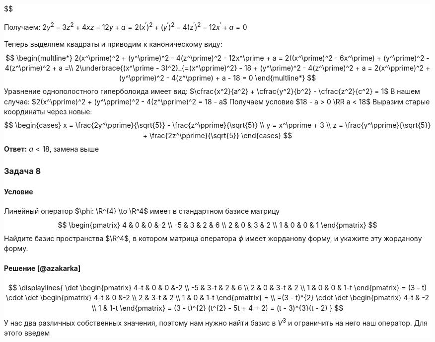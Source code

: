$$

Получаем: $2y^2 - 3z^2 + 4xz - 12y + a = 2(x^\prime)^2 + (y^\prime)^2 - 4(z^\prime)^2 - 12x^\prime + a = 0$

Теперь выделяем квадраты и приводим к каноническому виду:
$$
\begin{multline*}
	2(x^\prime)^2 + (y^\prime)^2 - 4(z^\prime)^2 - 12x^\prime + a = 2((x^\prime)^2 - 6x^\prime) + (y^\prime)^2 - 4(z^\prime)^2 + a =\\
	2\underbrace{(x^\prime - 3)^2}_{=(x^\pprime)^2} - 18 + (y^\prime)^2 - 4(z^\prime)^2 + a = 2(x^\pprime)^2 + (y^\pprime)^2 - 4(z^\pprime) + a - 18 = 0
\end{multline*}
$$
Уравнение однополостного гиперболоида имеет вид: $\cfrac{x^2}{a^2} + \cfrac{y^2}{b^2} - \cfrac{z^2}{c^2} = 1$
В нашем случае: $2(x^\pprime)^2 + (y^\pprime)^2 - 4(z^\pprime)^2 = 18 - a$
Получаем условие $18 - a > 0 \RR a < 18$
Выразим старые координаты через новые:
$$
\begin{cases}
	x = \frac{2y^\pprime}{\sqrt{5}} - \frac{z^\pprime}{\sqrt{5}} \\
	y = x^\pprime + 3 \\
	z = \frac{y^\pprime}{\sqrt{5}} + \frac{2z^\pprime}{\sqrt{5}}
\end{cases}
$$
**Ответ:** $a < 18$, замена выше

### Задача 8
#### Условие
Линейный оператор $\phi: \R^{4} \to \R^4$ имеет в стандартном базисе матрицу
$$
\begin{pmatrix}
4 & 0 & 0 &-2 \\
-5 & 3 & 2 & 6 \\
2 & 0 & 3 & 2 \\
1 & 0 & 0 & 1
\end{pmatrix}
$$
Найдите базис пространства $\R^4$, в котором матрица оператора $\phi$ имеет жорданову форму, и укажите эту жорданову форму. 

#### Решение [@azakarka]
$$
\displaylines{
\det \begin{pmatrix}
4-t & 0 & 0 &-2 \\
-5 & 3-t & 2 & 6 \\
2 & 0 & 3-t & 2 \\
1 & 0 & 0 & 1-t
\end{pmatrix} = (3 - t) \cdot 
\det \begin{pmatrix}
4-t & 0 &-2 \\
2 & 3-t & 2 \\
1 & 0 & 1-t
\end{pmatrix} = \\ =(3 - t)^{2} \cdot 
\det \begin{pmatrix}
4-t & -2 \\
1 & 1-t
\end{pmatrix} = (3 - t)^{2} (t^{2} - 5t + 4 + 2) = (t - 3)^{3}(t - 2)
}
$$
У нас два различных собственных значения, поэтому нам нужно найти базис в $V^{3}$ и ограничить на него наш оператор. Для этого введем 